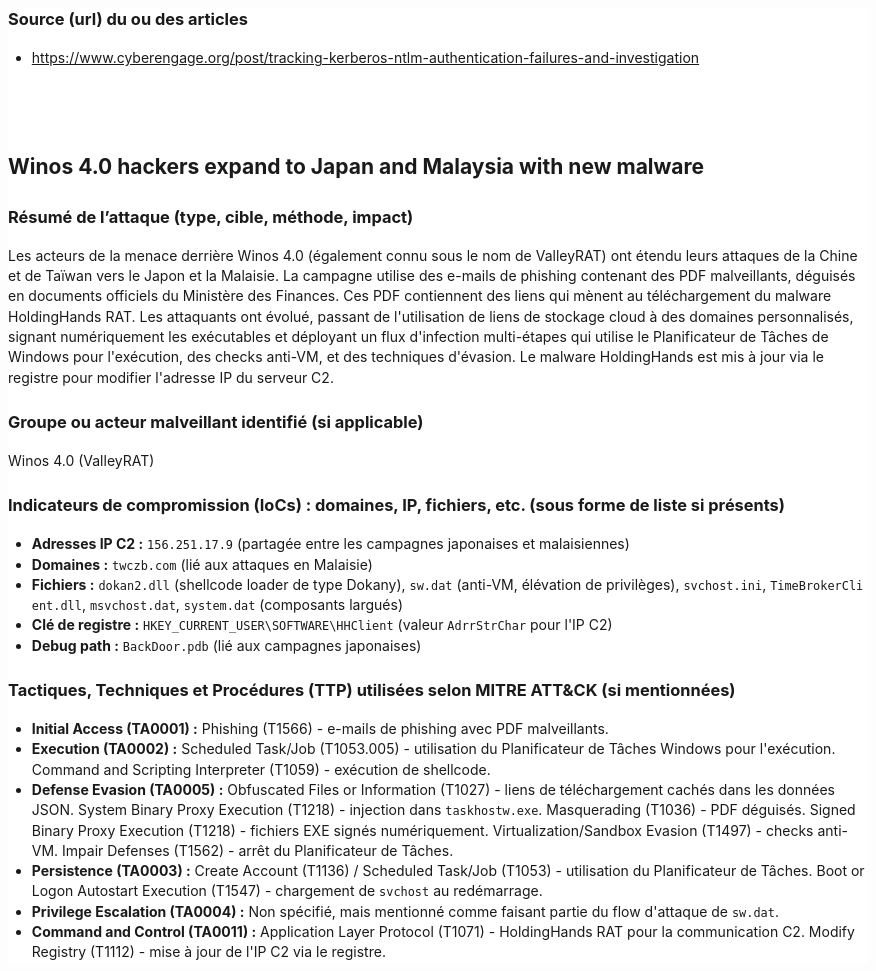 ### Source (url) du ou des articles
*   https://www.cyberengage.org/post/tracking-kerberos-ntlm-authentication-failures-and-investigation

<br>
<br>

<div id="winos-4-0-hackers-expand-to-japan-and-malaysia-with-new-malware"></div>

## Winos 4.0 hackers expand to Japan and Malaysia with new malware

### Résumé de l’attaque (type, cible, méthode, impact)
Les acteurs de la menace derrière Winos 4.0 (également connu sous le nom de ValleyRAT) ont étendu leurs attaques de la Chine et de Taïwan vers le Japon et la Malaisie. La campagne utilise des e-mails de phishing contenant des PDF malveillants, déguisés en documents officiels du Ministère des Finances. Ces PDF contiennent des liens qui mènent au téléchargement du malware HoldingHands RAT. Les attaquants ont évolué, passant de l'utilisation de liens de stockage cloud à des domaines personnalisés, signant numériquement les exécutables et déployant un flux d'infection multi-étapes qui utilise le Planificateur de Tâches de Windows pour l'exécution, des checks anti-VM, et des techniques d'évasion. Le malware HoldingHands est mis à jour via le registre pour modifier l'adresse IP du serveur C2.

### Groupe ou acteur malveillant identifié (si applicable)
Winos 4.0 (ValleyRAT)

### Indicateurs de compromission (IoCs) : domaines, IP, fichiers, etc. (sous forme de liste si présents)
*   **Adresses IP C2 :** `156.251.17.9` (partagée entre les campagnes japonaises et malaisiennes)
*   **Domaines :** `twczb.com` (lié aux attaques en Malaisie)
*   **Fichiers :** `dokan2.dll` (shellcode loader de type Dokany), `sw.dat` (anti-VM, élévation de privilèges), `svchost.ini`, `TimeBrokerClient.dll`, `msvchost.dat`, `system.dat` (composants largués)
*   **Clé de registre :** `HKEY_CURRENT_USER\SOFTWARE\HHClient` (valeur `AdrrStrChar` pour l'IP C2)
*   **Debug path :** `BackDoor.pdb` (lié aux campagnes japonaises)

### Tactiques, Techniques et Procédures (TTP) utilisées selon MITRE ATT&CK (si mentionnées)
*   **Initial Access (TA0001) :** Phishing (T1566) - e-mails de phishing avec PDF malveillants.
*   **Execution (TA0002) :** Scheduled Task/Job (T1053.005) - utilisation du Planificateur de Tâches Windows pour l'exécution. Command and Scripting Interpreter (T1059) - exécution de shellcode.
*   **Defense Evasion (TA0005) :** Obfuscated Files or Information (T1027) - liens de téléchargement cachés dans les données JSON. System Binary Proxy Execution (T1218) - injection dans `taskhostw.exe`. Masquerading (T1036) - PDF déguisés. Signed Binary Proxy Execution (T1218) - fichiers EXE signés numériquement. Virtualization/Sandbox Evasion (T1497) - checks anti-VM. Impair Defenses (T1562) - arrêt du Planificateur de Tâches.
*   **Persistence (TA0003) :** Create Account (T1136) / Scheduled Task/Job (T1053) - utilisation du Planificateur de Tâches. Boot or Logon Autostart Execution (T1547) - chargement de `svchost` au redémarrage.
*   **Privilege Escalation (TA0004) :** Non spécifié, mais mentionné comme faisant partie du flow d'attaque de `sw.dat`.
*   **Command and Control (TA0011) :** Application Layer Protocol (T1071) - HoldingHands RAT pour la communication C2. Modify Registry (T1112) - mise à jour de l'IP C2 via le registre.

